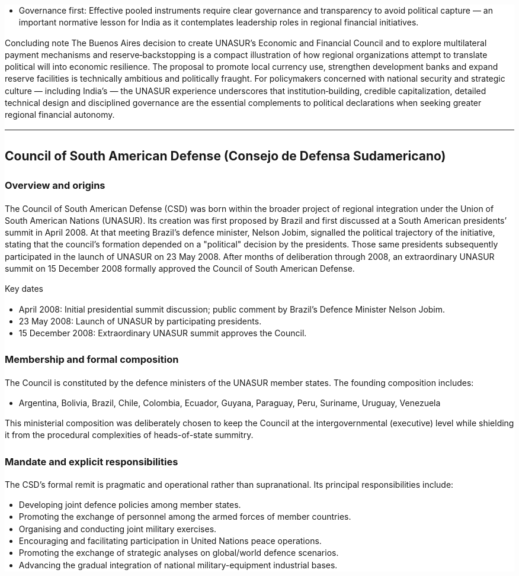- Governance first: Effective pooled instruments require clear governance and transparency to avoid political capture — an important normative lesson for India as it contemplates leadership roles in regional financial initiatives.

Concluding note
The Buenos Aires decision to create UNASUR’s Economic and Financial Council and to explore multilateral payment mechanisms and reserve‑backstopping is a compact illustration of how regional organizations attempt to translate political will into economic resilience. The proposal to promote local currency use, strengthen development banks and expand reserve facilities is technically ambitious and politically fraught. For policymakers concerned with national security and strategic culture — including India’s — the UNASUR experience underscores that institution‑building, credible capitalization, detailed technical design and disciplined governance are the essential complements to political declarations when seeking greater regional financial autonomy.

---

## Council of South American Defense (Consejo de Defensa Sudamericano)

### Overview and origins
The Council of South American Defense (CSD) was born within the broader project of regional integration under the Union of South American Nations (UNASUR). Its creation was first proposed by Brazil and first discussed at a South American presidents’ summit in April 2008. At that meeting Brazil’s defence minister, Nelson Jobim, signalled the political trajectory of the initiative, stating that the council’s formation depended on a "political" decision by the presidents. Those same presidents subsequently participated in the launch of UNASUR on 23 May 2008. After months of deliberation through 2008, an extraordinary UNASUR summit on 15 December 2008 formally approved the Council of South American Defense.

Key dates
- April 2008: Initial presidential summit discussion; public comment by Brazil’s Defence Minister Nelson Jobim.  
- 23 May 2008: Launch of UNASUR by participating presidents.  
- 15 December 2008: Extraordinary UNASUR summit approves the Council.

### Membership and formal composition
The Council is constituted by the defence ministers of the UNASUR member states. The founding composition includes:
- Argentina, Bolivia, Brazil, Chile, Colombia, Ecuador, Guyana, Paraguay, Peru, Suriname, Uruguay, Venezuela

This ministerial composition was deliberately chosen to keep the Council at the intergovernmental (executive) level while shielding it from the procedural complexities of heads-of-state summitry.

### Mandate and explicit responsibilities
The CSD’s formal remit is pragmatic and operational rather than supranational. Its principal responsibilities include:
- Developing joint defence policies among member states.  
- Promoting the exchange of personnel among the armed forces of member countries.  
- Organising and conducting joint military exercises.  
- Encouraging and facilitating participation in United Nations peace operations.  
- Promoting the exchange of strategic analyses on global/world defence scenarios.  
- Advancing the gradual integration of national military-equipment industrial bases.
